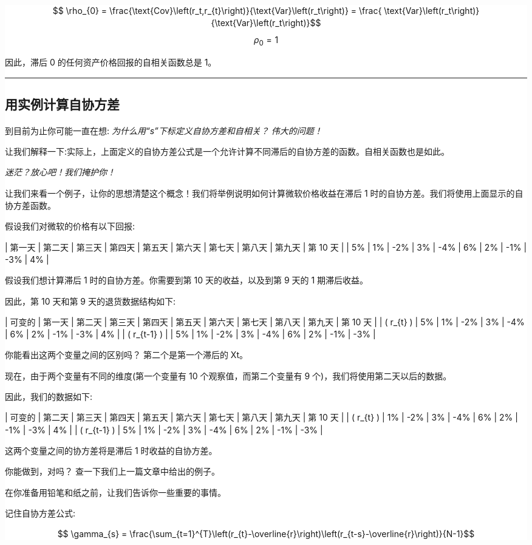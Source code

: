 $$ \rho_{0} = \frac{\text{Cov}\left(r_t,r_{t}\right)}{\text{Var}\left(r_t\right)} = \frac{ \text{Var}\left(r_t\right)} {\text{Var}\left(r_t\right)}$$ $$ \rho_{0} = 1 $$

因此，滞后 0 的任何资产价格回报的自相关函数总是 1。

* * *

## 用实例计算自协方差

到目前为止你可能一直在想:
*为什么用“s”下标定义自协方差和自相关？*
*伟大的问题！*

让我们解释一下:实际上，上面定义的自协方差公式是一个允许计算不同滞后的自协方差的函数。自相关函数也是如此。

*迷茫？放心吧！我们掩护你！*

让我们来看一个例子，让你的思想清楚这个概念！我们将举例说明如何计算微软价格收益在滞后 1 时的自协方差。我们将使用上面显示的自协方差函数。

假设我们对微软的价格有以下回报:

| 第一天 | 第二天 | 第三天 | 第四天 | 第五天 | 第六天 | 第七天 | 第八天 | 第九天 | 第 10 天 |
| 5% | 1% | -2% | 3% | -4% | 6% | 2% | -1% | -3% | 4% |

假设我们想计算滞后 1 时的自协方差。你需要到第 10 天的收益，以及到第 9 天的 1 期滞后收益。

因此，第 10 天和第 9 天的退货数据结构如下:

| 可变的 | 第一天 | 第二天 | 第三天 | 第四天 | 第五天 | 第六天 | 第七天 | 第八天 | 第九天 | 第 10 天 |
| \( r_{t} \) | 5% | 1% | -2% | 3% | -4% | 6% | 2% | -1% | -3% | 4% |
| \( r_{t-1} \) |  | 5% | 1% | -2% | 3% | -4% | 6% | 2% | -1% | -3% |

你能看出这两个变量之间的区别吗？
第二个是第一个滞后的 Xt。

现在，由于两个变量有不同的维度(第一个变量有 10 个观察值，而第二个变量有 9 个)，我们将使用第二天以后的数据。

因此，我们的数据如下:

| 可变的 | 第二天 | 第三天 | 第四天 | 第五天 | 第六天 | 第七天 | 第八天 | 第九天 | 第 10 天 |
| \( r_{t} \) | 1% | -2% | 3% | -4% | 6% | 2% | -1% | -3% | 4% |
| \( r_{t-1} \) | 5% | 1% | -2% | 3% | -4% | 6% | 2% | -1% | -3% |

这两个变量之间的协方差将是滞后 1 时收益的自协方差。

你能做到，对吗？
查一下我们上一篇文章中给出的例子。

在你准备用铅笔和纸之前，让我们告诉你一些重要的事情。

记住自协方差公式:

$$ \gamma_{s} = \frac{\sum_{t=1}^{T}\left(r_{t}-\overline{r}\right)\left(r_{t-s}-\overline{r}\right)}{N-1}$$
